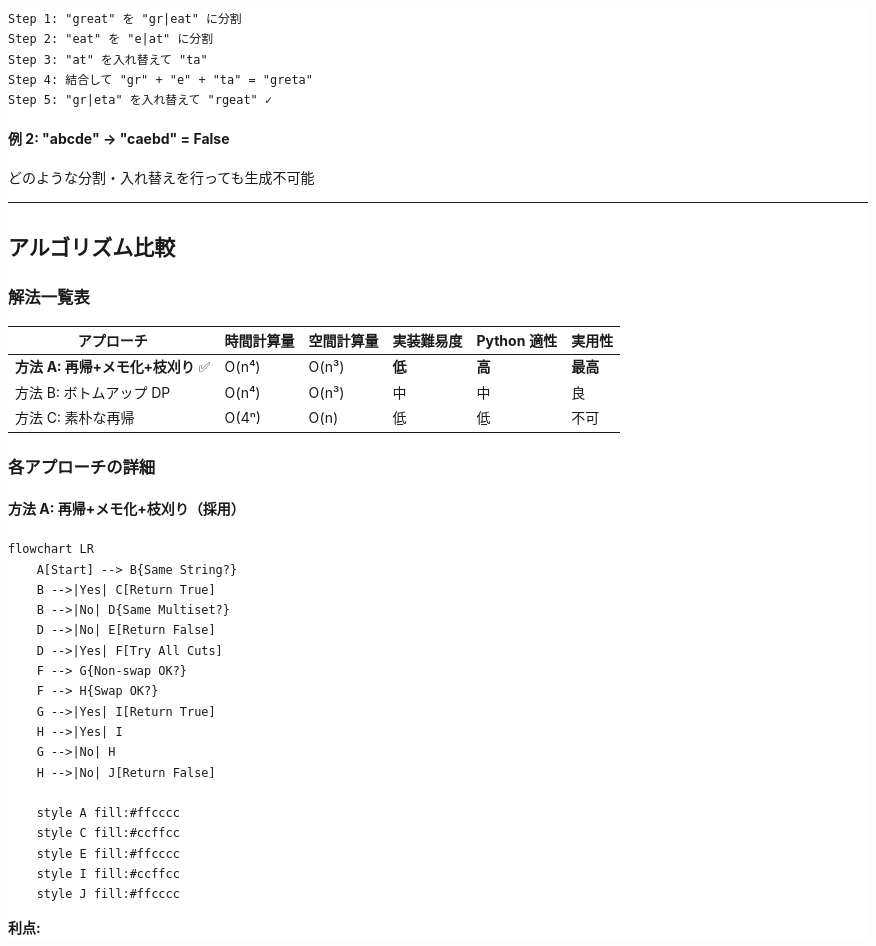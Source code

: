 ```text
Step 1: "great" を "gr|eat" に分割
Step 2: "eat" を "e|at" に分割
Step 3: "at" を入れ替えて "ta"
Step 4: 結合して "gr" + "e" + "ta" = "greta"
Step 5: "gr|eta" を入れ替えて "rgeat" ✓
```

#### 例 2: "abcde" → "caebd" = **False**

どのような分割・入れ替えを行っても生成不可能

---

## アルゴリズム比較

### 解法一覧表

| アプローチ                        | 時間計算量 | 空間計算量 | 実装難易度 | Python 適性 | 実用性   |
| --------------------------------- | ---------- | ---------- | ---------- | ----------- | -------- |
| **方法 A: 再帰+メモ化+枝刈り** ✅ | O(n⁴)      | O(n³)      | **低**     | **高**      | **最高** |
| 方法 B: ボトムアップ DP           | O(n⁴)      | O(n³)      | 中         | 中          | 良       |
| 方法 C: 素朴な再帰                | O(4ⁿ)      | O(n)       | 低         | 低          | 不可     |

### 各アプローチの詳細

#### 方法 A: 再帰+メモ化+枝刈り（採用）

```mermaid
flowchart LR
    A[Start] --> B{Same String?}
    B -->|Yes| C[Return True]
    B -->|No| D{Same Multiset?}
    D -->|No| E[Return False]
    D -->|Yes| F[Try All Cuts]
    F --> G{Non-swap OK?}
    F --> H{Swap OK?}
    G -->|Yes| I[Return True]
    H -->|Yes| I
    G -->|No| H
    H -->|No| J[Return False]

    style A fill:#ffcccc
    style C fill:#ccffcc
    style E fill:#ffcccc
    style I fill:#ccffcc
    style J fill:#ffcccc
```

**利点:**
